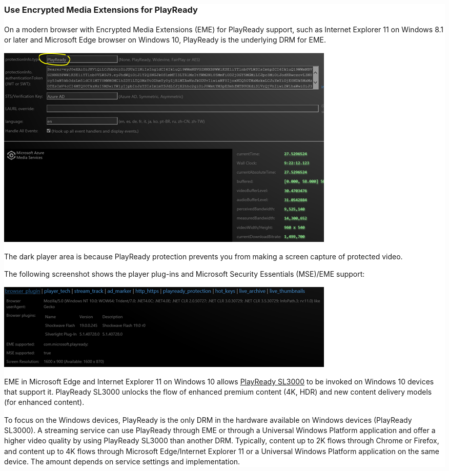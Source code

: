 ### Use Encrypted Media Extensions for PlayReady

On a modern browser with Encrypted Media Extensions (EME) for PlayReady support, such as Internet Explorer 11 on Windows 8.1 or later and Microsoft Edge browser on Windows 10, PlayReady is the underlying DRM for EME.

![Use EME for PlayReady](./media/design-multi-drm-system-with-access-control/media-services-eme-for-playready1.png)

The dark player area is because PlayReady protection prevents you from making a screen capture of protected video.

The following screenshot shows the player plug-ins and Microsoft Security Essentials (MSE)/EME support:

![Player plug-ins for PlayReady](./media/design-multi-drm-system-with-access-control/media-services-eme-for-playready2.png)

EME in Microsoft Edge and Internet Explorer 11 on Windows 10 allows [PlayReady SL3000](https://www.microsoft.com/playready/features/EnhancedContentProtection.aspx/) to be invoked on Windows 10 devices that support it. PlayReady SL3000 unlocks the flow of enhanced premium content (4K, HDR) and new content delivery models (for enhanced content).

To focus on the Windows devices, PlayReady is the only DRM in the hardware available on Windows devices (PlayReady SL3000). A streaming service can use PlayReady through EME or through a Universal Windows Platform application and offer a higher video quality by using PlayReady SL3000 than another DRM. Typically, content up to 2K flows through Chrome or Firefox, and content up to 4K flows through Microsoft Edge/Internet Explorer 11 or a Universal Windows Platform application on the same device. The amount depends on service settings and implementation.
